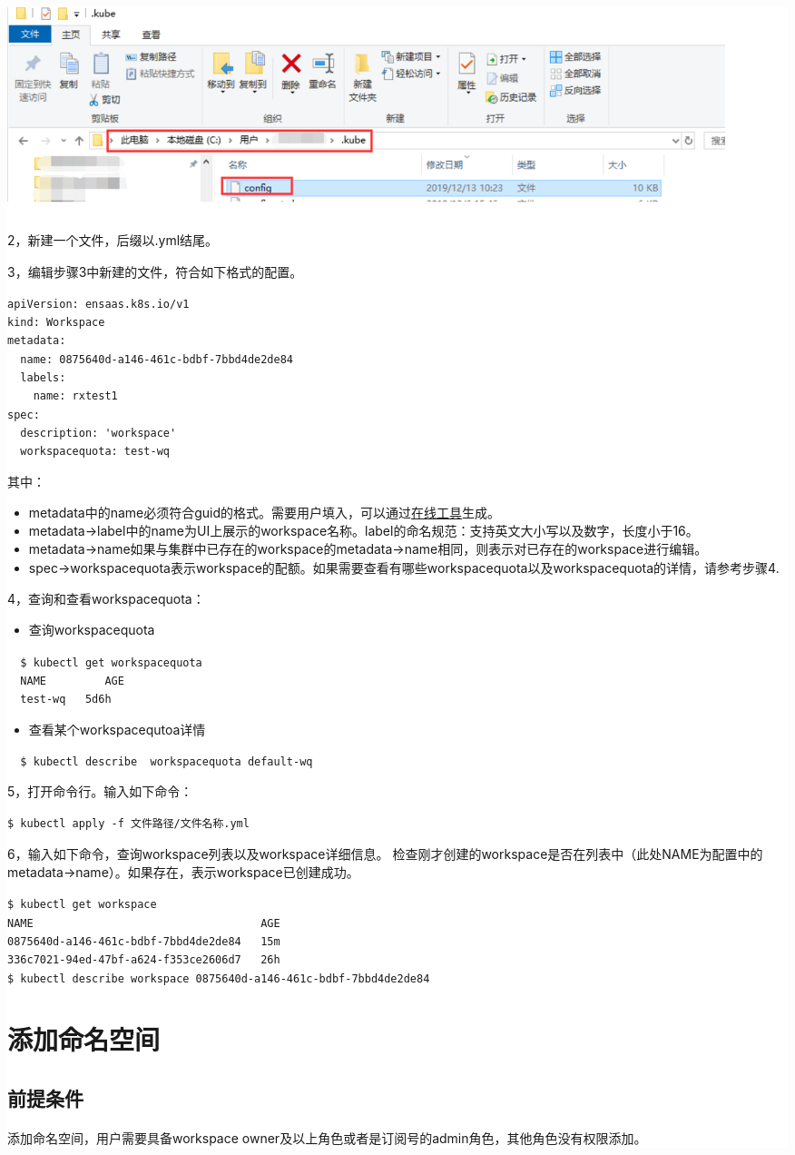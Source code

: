 ![config](./image/config.png)

2，新建一个文件，后缀以.yml结尾。

3，编辑步骤3中新建的文件，符合如下格式的配置。

```
apiVersion: ensaas.k8s.io/v1
kind: Workspace
metadata:
  name: 0875640d-a146-461c-bdbf-7bbd4de2de84
  labels:
    name: rxtest1
spec:
  description: 'workspace'
  workspacequota: test-wq
```
其中：
* metadata中的name必须符合guid的格式。需要用户填入，可以通过[在线工具](http://www.uuid.online/)生成。
* metadata->label中的name为UI上展示的workspace名称。label的命名规范：支持英文大小写以及数字，长度小于16。
* metadata->name如果与集群中已存在的workspace的metadata->name相同，则表示对已存在的workspace进行编辑。
* spec->workspacequota表示workspace的配额。如果需要查看有哪些workspacequota以及workspacequota的详情，请参考步骤4.

4，查询和查看workspacequota：

* 查询workspacequota
```
  $ kubectl get workspacequota
  NAME         AGE
  test-wq   5d6h
```
* 查看某个workspacequtoa详情
```
  $ kubectl describe  workspacequota default-wq
```
5，打开命令行。输入如下命令：
```
$ kubectl apply -f 文件路径/文件名称.yml
```
6，输入如下命令，查询workspace列表以及workspace详细信息。
检查刚才创建的workspace是否在列表中（此处NAME为配置中的metadata->name）。如果存在，表示workspace已创建成功。

```
$ kubectl get workspace
NAME                                   AGE
0875640d-a146-461c-bdbf-7bbd4de2de84   15m
336c7021-94ed-47bf-a624-f353ce2606d7   26h
$ kubectl describe workspace 0875640d-a146-461c-bdbf-7bbd4de2de84
```
# 添加命名空间
## 前提条件
添加命名空间，用户需要具备workspace owner及以上角色或者是订阅号的admin角色，其他角色没有权限添加。
